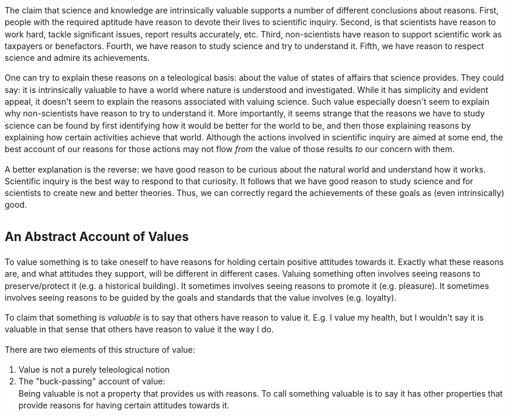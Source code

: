 The claim that science and knowledge are intrinsically valuable supports a number of different conclusions about reasons.
First, people with the required aptitude have reason to devote their lives to scientific inquiry.
Second, is that scientists have reason to work hard, tackle significant issues, report results accurately, etc.
Third, non-scientists have reason to support scientific work as taxpayers or benefactors.
Fourth, we have reason to study science and try to understand it.
Fifth, we have reason to respect science and admire its achievements.

One can try to explain these reasons on a teleological basis: about the value of states of affairs that science provides.
They could say: it is intrinsically valuable to have a world where nature is understood and investigated.
While it has simplicity and evident appeal, it doesn't seem to explain the reasons associated with valuing science.
Such value especially doesn't seem to explain why non-scientists have reason to try to understand it.
More importantly, it seems strange that the reasons we have to study science can be found by first identifying how it would be better for the world to be, and then those explaining reasons by explaining how certain activities achieve that world.
Although the actions involved in scientific inquiry are aimed at some end, the best account of our reasons for those actions may not flow *from* the value of those results *to* our concern with them.

A better explanation is the reverse: we have good reason to be curious about the natural world and understand how it works.
Scientific inquiry is the best way to respond to that curiosity.
It follows that we have good reason to study science and for scientists to create new and better theories.
Thus, we can correctly regard the achievements of these goals as (even intrinsically) good.

## An Abstract Account of Values

To value something is to take oneself to have reasons for holding certain positive attitudes towards it.
Exactly what these reasons are, and what attitudes they support, will be different in different cases.
Valuing something often involves seeing reasons to preserve/protect it (e.g. a historical building).
It sometimes involves seeing reasons to promote it (e.g. pleasure).
It sometimes involves seeing reasons to be guided by the goals and standards that the value involves (e.g. loyalty).

To claim that something is *valuable* is to say that others have reason to value it.
E.g. I value my health, but I wouldn't say it is valuable in that sense that others have reason to value it the way I do.

There are two elements of this structure of value:

1. Value is not a purely teleological notion
2. The "buck-passing" account of value:  
	Being valuable is not a property that provides us with reasons.
	To call something valuable is to say it has other properties that provide reasons for having certain attitudes towards it.
